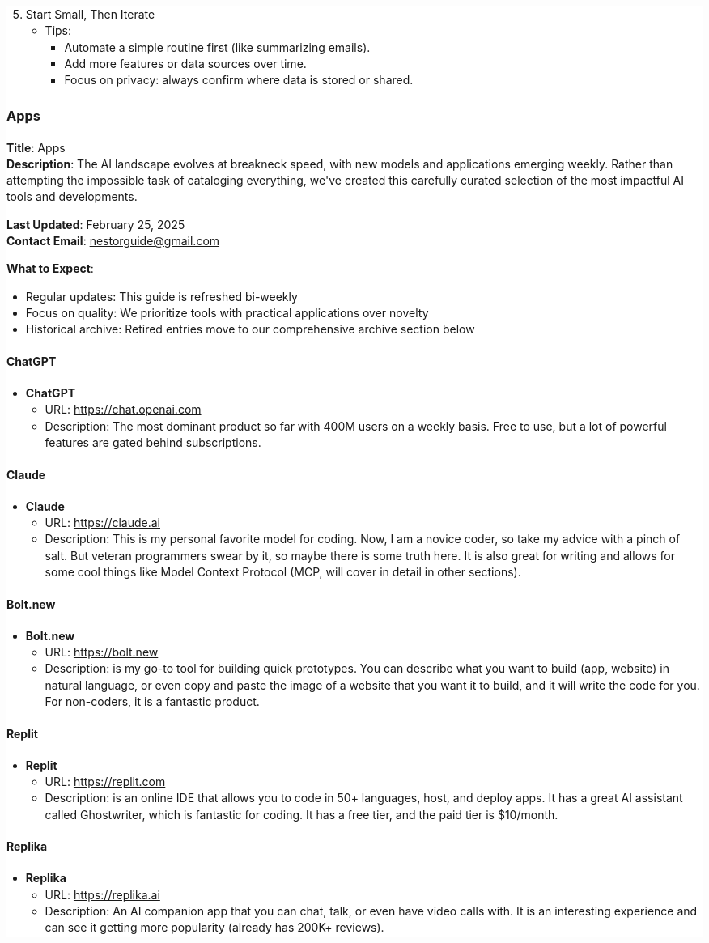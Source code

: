 5. Start Small, Then Iterate
   - Tips: 
     - Automate a simple routine first (like summarizing emails).
     - Add more features or data sources over time.
     - Focus on privacy: always confirm where data is stored or shared.

### Apps

**Title**: Apps  
**Description**: The AI landscape evolves at breakneck speed, with new models and applications emerging weekly. Rather than attempting the impossible task of cataloging everything, we've created this carefully curated selection of the most impactful AI tools and developments.

**Last Updated**: February 25, 2025  
**Contact Email**: nestorguide@gmail.com

**What to Expect**:
- Regular updates: This guide is refreshed bi-weekly
- Focus on quality: We prioritize tools with practical applications over novelty
- Historical archive: Retired entries move to our comprehensive archive section below

#### ChatGPT
- **ChatGPT**
  - URL: https://chat.openai.com
  - Description: The most dominant product so far with 400M users on a weekly basis. Free to use, but a lot of powerful features are gated behind subscriptions.

#### Claude
- **Claude**
  - URL: https://claude.ai
  - Description: This is my personal favorite model for coding. Now, I am a novice coder, so take my advice with a pinch of salt. But veteran programmers swear by it, so maybe there is some truth here. It is also great for writing and allows for some cool things like Model Context Protocol (MCP, will cover in detail in other sections).

#### Bolt.new
- **Bolt.new**
  - URL: https://bolt.new
  - Description: is my go-to tool for building quick prototypes. You can describe what you want to build (app, website) in natural language, or even copy and paste the image of a website that you want it to build, and it will write the code for you. For non-coders, it is a fantastic product.

#### Replit
- **Replit**
  - URL: https://replit.com
  - Description: is an online IDE that allows you to code in 50+ languages, host, and deploy apps. It has a great AI assistant called Ghostwriter, which is fantastic for coding. It has a free tier, and the paid tier is $10/month.

#### Replika
- **Replika**
  - URL: https://replika.ai
  - Description: An AI companion app that you can chat, talk, or even have video calls with. It is an interesting experience and can see it getting more popularity (already has 200K+ reviews).
